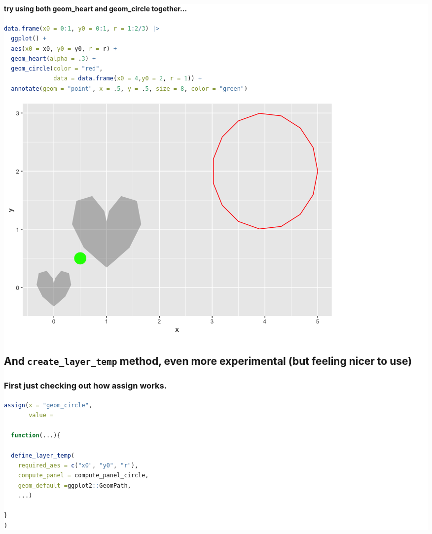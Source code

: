 #### try using both geom\_heart and geom\_circle together…

``` r
data.frame(x0 = 0:1, y0 = 0:1, r = 1:2/3) |>
  ggplot() +
  aes(x0 = x0, y0 = y0, r = r) +
  geom_heart(alpha = .3) +
  geom_circle(color = "red", 
              data = data.frame(x0 = 4,y0 = 2, r = 1)) + 
  annotate(geom = "point", x = .5, y = .5, size = 8, color = "green")
```

![](README_files/figure-gfm/unnamed-chunk-5-1.png)

## And `create_layer_temp` method, even more experimental (but feeling nicer to use)

### First just checking out how assign works.

``` r
assign(x = "geom_circle", 
       value = 
  
  function(...){
  
  define_layer_temp(
    required_aes = c("x0", "y0", "r"),
    compute_panel = compute_panel_circle,
    geom_default =ggplot2::GeomPath,
    ...)
  
}
)
```
